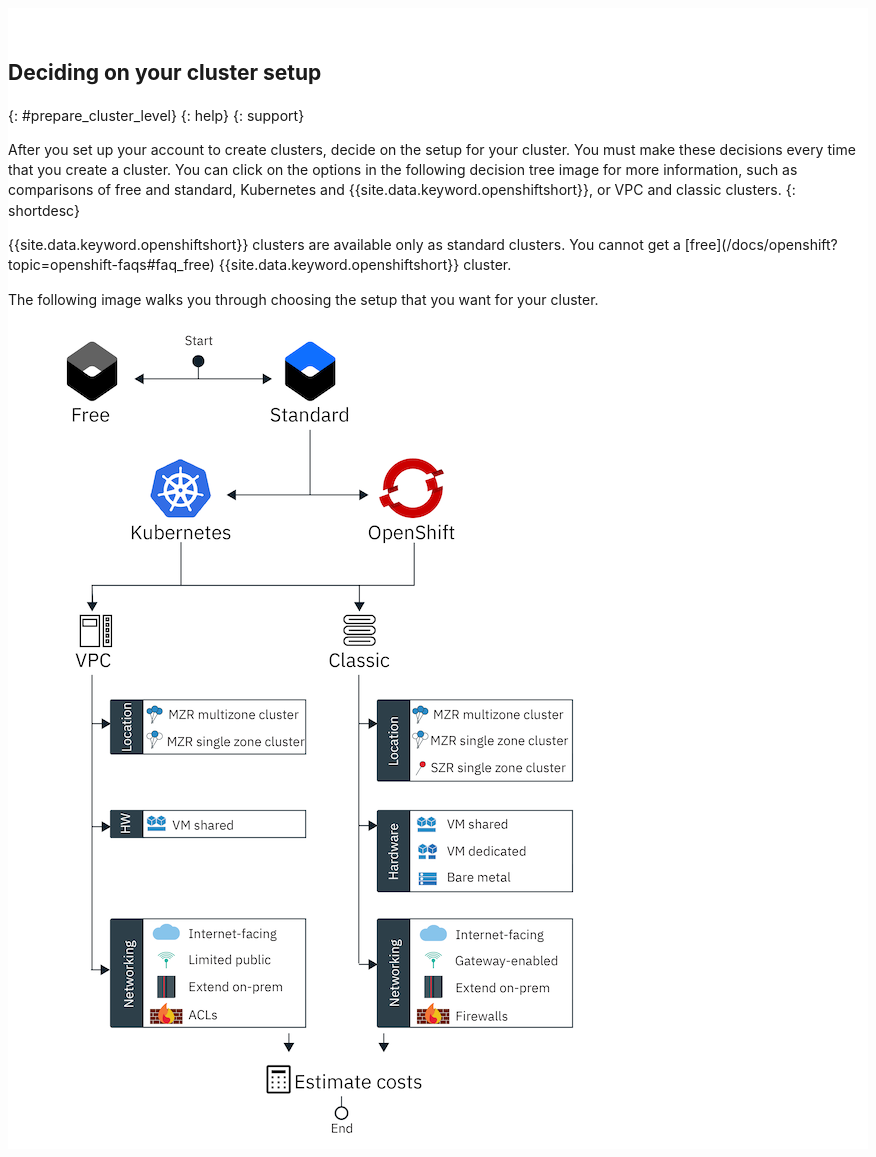 <br />

## Deciding on your cluster setup
{: #prepare_cluster_level}
{: help}
{: support}

After you set up your account to create clusters, decide on the setup for your cluster. You must make these decisions every time that you create a cluster. You can click on the options in the following decision tree image for more information, such as comparisons of free and standard, Kubernetes and {{site.data.keyword.openshiftshort}}, or VPC and classic clusters.
{: shortdesc}

<p class="note">{{site.data.keyword.openshiftshort}} clusters are available only as standard clusters. You cannot get a [free](/docs/openshift?topic=openshift-faqs#faq_free) {{site.data.keyword.openshiftshort}} cluster.</p>

The following image walks you through choosing the setup that you want for your cluster.


<img usemap="#cluster-plan-map" border="0" class="image" src="images/cluster-plan-dt-vpc.png" alt="This image walks you through choosing the setup that you want for your cluster."/>
<map name="cluster-plan-map">